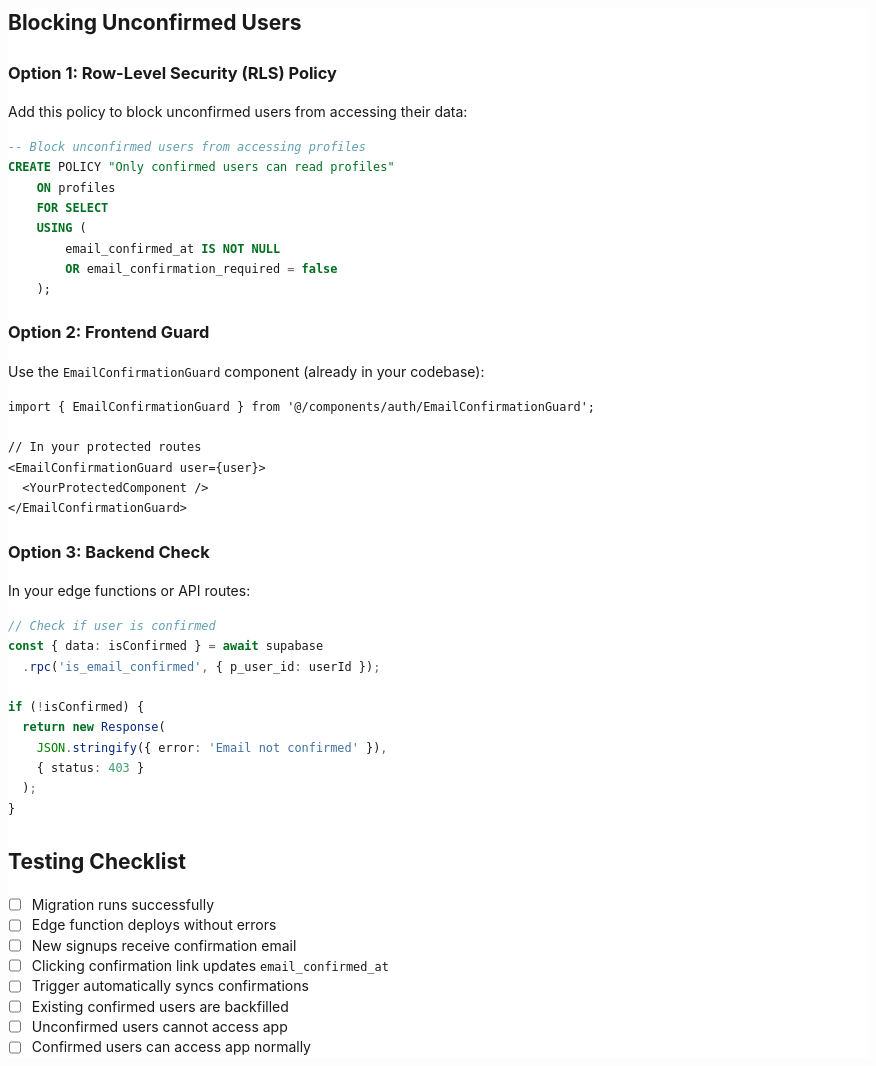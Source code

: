 ## Blocking Unconfirmed Users

### Option 1: Row-Level Security (RLS) Policy
Add this policy to block unconfirmed users from accessing their data:

```sql
-- Block unconfirmed users from accessing profiles
CREATE POLICY "Only confirmed users can read profiles"
    ON profiles
    FOR SELECT
    USING (
        email_confirmed_at IS NOT NULL 
        OR email_confirmation_required = false
    );
```

### Option 2: Frontend Guard
Use the `EmailConfirmationGuard` component (already in your codebase):

```tsx
import { EmailConfirmationGuard } from '@/components/auth/EmailConfirmationGuard';

// In your protected routes
<EmailConfirmationGuard user={user}>
  <YourProtectedComponent />
</EmailConfirmationGuard>
```

### Option 3: Backend Check
In your edge functions or API routes:

```typescript
// Check if user is confirmed
const { data: isConfirmed } = await supabase
  .rpc('is_email_confirmed', { p_user_id: userId });

if (!isConfirmed) {
  return new Response(
    JSON.stringify({ error: 'Email not confirmed' }), 
    { status: 403 }
  );
}
```

## Testing Checklist

- [ ] Migration runs successfully
- [ ] Edge function deploys without errors
- [ ] New signups receive confirmation email
- [ ] Clicking confirmation link updates `email_confirmed_at`
- [ ] Trigger automatically syncs confirmations
- [ ] Existing confirmed users are backfilled
- [ ] Unconfirmed users cannot access app
- [ ] Confirmed users can access app normally
